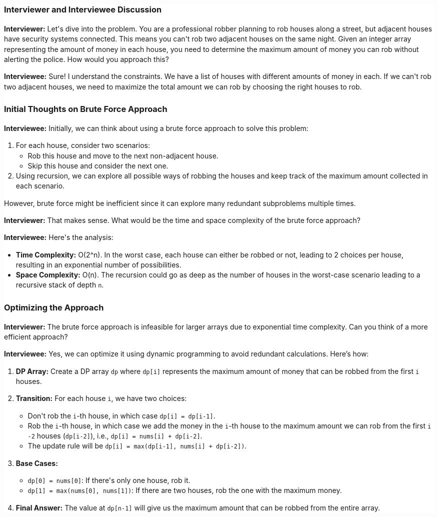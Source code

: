 ### Interviewer and Interviewee Discussion

**Interviewer:** Let's dive into the problem. You are a professional robber planning to rob houses along a street, but adjacent houses have security systems connected. This means you can't rob two adjacent houses on the same night. Given an integer array representing the amount of money in each house, you need to determine the maximum amount of money you can rob without alerting the police. How would you approach this?

**Interviewee:** Sure! I understand the constraints. We have a list of houses with different amounts of money in each. If we can't rob two adjacent houses, we need to maximize the total amount we can rob by choosing the right houses to rob.

### Initial Thoughts on Brute Force Approach

**Interviewee:** Initially, we can think about using a brute force approach to solve this problem:
1. For each house, consider two scenarios:
   - Rob this house and move to the next non-adjacent house.
   - Skip this house and consider the next one.
2. Using recursion, we can explore all possible ways of robbing the houses and keep track of the maximum amount collected in each scenario.

However, brute force might be inefficient since it can explore many redundant subproblems multiple times.

**Interviewer:** That makes sense. What would be the time and space complexity of the brute force approach?

**Interviewee:** Here's the analysis:
- **Time Complexity:** O(2^n). In the worst case, each house can either be robbed or not, leading to 2 choices per house, resulting in an exponential number of possibilities.
- **Space Complexity:** O(n). The recursion could go as deep as the number of houses in the worst-case scenario leading to a recursive stack of depth `n`.

### Optimizing the Approach

**Interviewer:** The brute force approach is infeasible for larger arrays due to exponential time complexity. Can you think of a more efficient approach?

**Interviewee:** Yes, we can optimize it using dynamic programming to avoid redundant calculations. Here’s how:
1. **DP Array:** Create a DP array `dp` where `dp[i]` represents the maximum amount of money that can be robbed from the first `i` houses.
2. **Transition:** For each house `i`, we have two choices:
   - Don't rob the `i`-th house, in which case `dp[i] = dp[i-1]`.
   - Rob the `i`-th house, in which case we add the money in the `i`-th house to the maximum amount we can rob from the first `i-2` houses (`dp[i-2]`), i.e., `dp[i] = nums[i] + dp[i-2]`.
   - The update rule will be `dp[i] = max(dp[i-1], nums[i] + dp[i-2])`.

3. **Base Cases:** 
   - `dp[0] = nums[0]`: If there's only one house, rob it.
   - `dp[1] = max(nums[0], nums[1])`: If there are two houses, rob the one with the maximum money.

4. **Final Answer:** The value at `dp[n-1]` will give us the maximum amount that can be robbed from the entire array.
